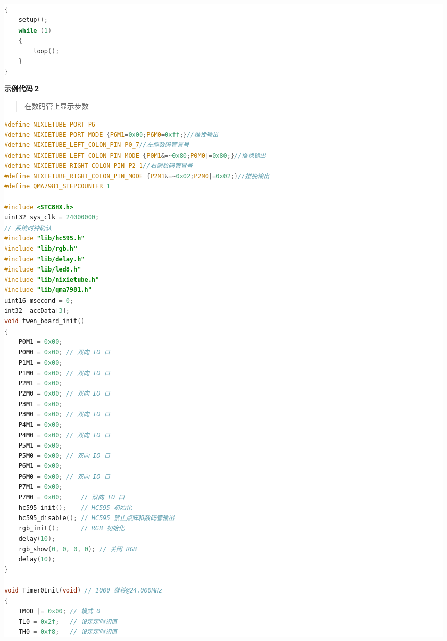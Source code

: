 ```c
{
    setup();
    while (1)
    {
        loop();
    }
}
```

**示例代码 2** 

> 在数码管上显示步数

```c
#define NIXIETUBE_PORT P6
#define NIXIETUBE_PORT_MODE {P6M1=0x00;P6M0=0xff;}//推挽输出
#define NIXIETUBE_LEFT_COLON_PIN P0_7//左侧数码管冒号
#define NIXIETUBE_LEFT_COLON_PIN_MODE {P0M1&=~0x80;P0M0|=0x80;}//推挽输出
#define NIXIETUBE_RIGHT_COLON_PIN P2_1//右侧数码管冒号
#define NIXIETUBE_RIGHT_COLON_PIN_MODE {P2M1&=~0x02;P2M0|=0x02;}//推挽输出
#define QMA7981_STEPCOUNTER 1
    
#include <STC8HX.h>
uint32 sys_clk = 24000000;
// 系统时钟确认
#include "lib/hc595.h"
#include "lib/rgb.h"
#include "lib/delay.h"
#include "lib/led8.h"
#include "lib/nixietube.h"
#include "lib/qma7981.h"
uint16 msecond = 0;
int32 _accData[3];
void twen_board_init()
{
    P0M1 = 0x00;
    P0M0 = 0x00; // 双向 IO 口
    P1M1 = 0x00;
    P1M0 = 0x00; // 双向 IO 口
    P2M1 = 0x00;
    P2M0 = 0x00; // 双向 IO 口
    P3M1 = 0x00;
    P3M0 = 0x00; // 双向 IO 口
    P4M1 = 0x00;
    P4M0 = 0x00; // 双向 IO 口
    P5M1 = 0x00;
    P5M0 = 0x00; // 双向 IO 口
    P6M1 = 0x00;
    P6M0 = 0x00; // 双向 IO 口
    P7M1 = 0x00;
    P7M0 = 0x00;     // 双向 IO 口
    hc595_init();    // HC595 初始化
    hc595_disable(); // HC595 禁止点阵和数码管输出
    rgb_init();      // RGB 初始化
    delay(10);
    rgb_show(0, 0, 0, 0); // 关闭 RGB
    delay(10);
}

void Timer0Init(void) // 1000 微秒@24.000MHz
{
    TMOD |= 0x00; // 模式 0
    TL0 = 0x2f;   // 设定定时初值
    TH0 = 0xf8;   // 设定定时初值
```